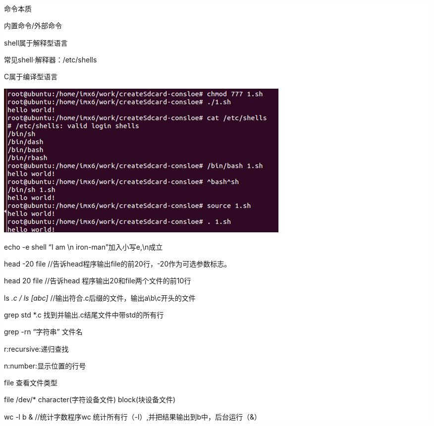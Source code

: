 命令本质

内置命令/外部命令

shell属于解释型语言

常见shell·解释器：/etc/shells

C属于编译型语言

 ![image-20220827192259066](../typora-user-images/image-20220827192259066.png)

echo -e shell “I am \n iron-man”加入小写e,\n成立

head -20 file //告诉head程序输出file的前20行，-20作为可选参数标志。

head 20 file //告诉head 程序输出20和file两个文件的前10行

ls *.c / ls [abc]* //输出符合.c后缀的文件，输出a\b\c开头的文件

grep std *.c 找到并输出.c结尾文件中带std的所有行

grep -rn “字符串” 文件名

r:recursive:递归查找

n:number:显示位置的行号

file 查看文件类型

file /dev/*  character(字符设备文件) block(块设备文件) 

wc -l <a >b & //统计字数程序wc 统计所有行（-l）,并把结果输出到b中，后台运行（&）

